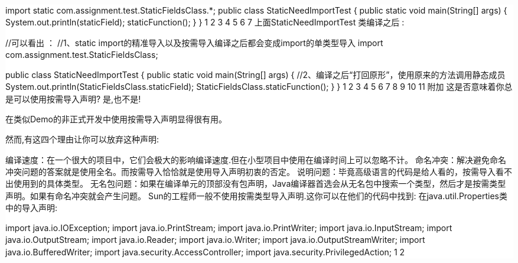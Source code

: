 import static com.assignment.test.StaticFieldsClass.\*;
public class StaticNeedImportTest {
public static void main(String\[\] args) {
System.out.println(staticField);
staticFunction();
}
}
1
2
3
4
5
6
7
上面StaticNeedImportTest 类编译之后 :

//可以看出 ：
//1、static import的精准导入以及按需导入编译之后都会变成import的单类型导入
import com.assignment.test.StaticFieldsClass;

public class StaticNeedImportTest {
public static void main(String\[\] args) {
//2、编译之后“打回原形”，使用原来的方法调用静态成员
System.out.println(StaticFieldsClass.staticField);
StaticFieldsClass.staticFunction();
}
}
1
2
3
4
5
6
7
8
9
10
11
附加
这是否意味着你总是可以使用按需导入声明?
是,也不是!

在类似Demo的非正式开发中使用按需导入声明显得很有用。

然而,有这四个理由让你可以放弃这种声明:

编译速度：在一个很大的项目中，它们会极大的影响编译速度.但在小型项目中使用在编译时间上可以忽略不计。
命名冲突：解决避免命名冲突问题的答案就是使用全名。而按需导入恰恰就是使用导入声明初衷的否定。
说明问题：毕竟高级语言的代码是给人看的，按需导入看不出使用到的具体类型。
无名包问题：如果在编译单元的顶部没有包声明，Java编译器首选会从无名包中搜索一个类型，然后才是按需类型声明。如果有命名冲突就会产生问题。
Sun的工程师一般不使用按需类型导入声明.这你可以在他们的代码中找到:
在java.util.Properties类中的导入声明:

import java.io.IOException;
import java.io.PrintStream;
import java.io.PrintWriter;
import java.io.InputStream;
import java.io.OutputStream;
import java.io.Reader;
import java.io.Writer;
import java.io.OutputStreamWriter;
import java.io.BufferedWriter;
import java.security.AccessController;
import java.security.PrivilegedAction;
1
2
